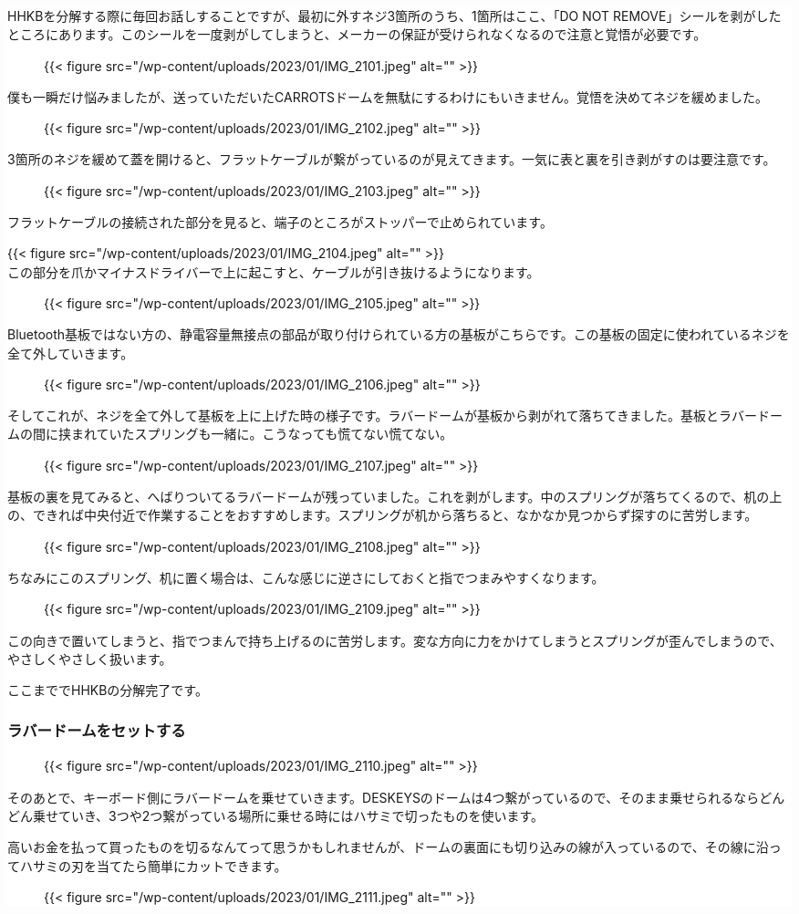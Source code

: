 HHKBを分解する際に毎回お話しすることですが、最初に外すネジ3箇所のうち、1箇所はここ、「DO NOT REMOVE」シールを剥がしたところにあります。このシールを一度剥がしてしまうと、メーカーの保証が受けられなくなるので注意と覚悟が必要です。
<figure class="wp-block-image">

{{< figure src="/wp-content/uploads/2023/01/IMG_2101.jpeg" alt="" >}} </figure> 

僕も一瞬だけ悩みましたが、送っていただいたCARROTSドームを無駄にするわけにもいきません。覚悟を決めてネジを緩めました。
<figure class="wp-block-image">

{{< figure src="/wp-content/uploads/2023/01/IMG_2102.jpeg" alt="" >}} </figure> 

3箇所のネジを緩めて蓋を開けると、フラットケーブルが繋がっているのが見えてきます。一気に表と裏を引き剥がすのは要注意です。
<figure class="wp-block-image">

{{< figure src="/wp-content/uploads/2023/01/IMG_2103.jpeg" alt="" >}} </figure> 

フラットケーブルの接続された部分を見ると、端子のところがストッパーで止められています。

{{< figure src="/wp-content/uploads/2023/01/IMG_2104.jpeg" alt="" >}}  
この部分を爪かマイナスドライバーで上に起こすと、ケーブルが引き抜けるようになります。
<figure class="wp-block-image">

{{< figure src="/wp-content/uploads/2023/01/IMG_2105.jpeg" alt="" >}} </figure> 

Bluetooth基板ではない方の、静電容量無接点の部品が取り付けられている方の基板がこちらです。この基板の固定に使われているネジを全て外していきます。
<figure class="wp-block-image">

{{< figure src="/wp-content/uploads/2023/01/IMG_2106.jpeg" alt="" >}} </figure> 

そしてこれが、ネジを全て外して基板を上に上げた時の様子です。ラバードームが基板から剥がれて落ちてきました。基板とラバードームの間に挟まれていたスプリングも一緒に。こうなっても慌てない慌てない。
<figure class="wp-block-image">

{{< figure src="/wp-content/uploads/2023/01/IMG_2107.jpeg" alt="" >}} </figure> 

基板の裏を見てみると、へばりついてるラバードームが残っていました。これを剥がします。中のスプリングが落ちてくるので、机の上の、できれば中央付近で作業することをおすすめします。スプリングが机から落ちると、なかなか見つからず探すのに苦労します。
<figure class="wp-block-image">

{{< figure src="/wp-content/uploads/2023/01/IMG_2108.jpeg" alt="" >}} </figure> 

ちなみにこのスプリング、机に置く場合は、こんな感じに逆さにしておくと指でつまみやすくなります。
<figure class="wp-block-image">

{{< figure src="/wp-content/uploads/2023/01/IMG_2109.jpeg" alt="" >}} </figure> 

この向きで置いてしまうと、指でつまんで持ち上げるのに苦労します。変な方向に力をかけてしまうとスプリングが歪んでしまうので、やさしくやさしく扱います。

ここまででHHKBの分解完了です。

### ラバードームをセットする
<figure class="wp-block-image">

{{< figure src="/wp-content/uploads/2023/01/IMG_2110.jpeg" alt="" >}} </figure> 

そのあとで、キーボード側にラバードームを乗せていきます。DESKEYSのドームは4つ繋がっているので、そのまま乗せられるならどんどん乗せていき、3つや2つ繋がっている場所に乗せる時にはハサミで切ったものを使います。

高いお金を払って買ったものを切るなんてって思うかもしれませんが、ドームの裏面にも切り込みの線が入っているので、その線に沿ってハサミの刃を当てたら簡単にカットできます。
<figure class="wp-block-image">

{{< figure src="/wp-content/uploads/2023/01/IMG_2111.jpeg" alt="" >}} </figure> 
